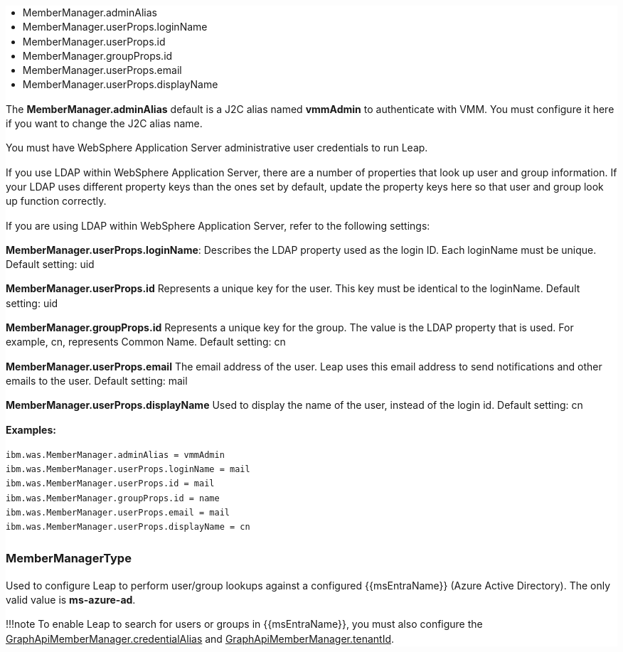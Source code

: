- MemberManager.adminAlias
- MemberManager.userProps.loginName
- MemberManager.userProps.id
- MemberManager.groupProps.id
- MemberManager.userProps.email
- MemberManager.userProps.displayName


The **MemberManager.adminAlias** default is a J2C alias named **vmmAdmin** to authenticate with VMM. You must configure it here if you want to change the J2C alias name.

You must have WebSphere Application Server administrative user credentials to run Leap.

If you use LDAP within WebSphere Application Server, there are a number of properties that look up user and group information. If your LDAP uses different property keys than the ones set by default, update the property keys here so that user and group look up function correctly.

If you are using LDAP within WebSphere Application Server, refer to the following settings:

**MemberManager.userProps.loginName**: 
Describes the LDAP property used as the login ID. Each loginName must be unique.
Default setting: uid

**MemberManager.userProps.id**
Represents a unique key for the user. This key must be identical to the loginName.
Default setting: uid

**MemberManager.groupProps.id**
Represents a unique key for the group. The value is the LDAP property that is used. For example, cn, represents Common Name.
Default setting: cn

**MemberManager.userProps.email**
The email address of the user. Leap uses this email address to send notifications and other emails to the user.
Default setting: mail

**MemberManager.userProps.displayName**
Used to display the name of the user, instead of the login id.
Default setting: cn

**Examples:**

``` 
ibm.was.MemberManager.adminAlias = vmmAdmin
ibm.was.MemberManager.userProps.loginName = mail 
ibm.was.MemberManager.userProps.id = mail
ibm.was.MemberManager.groupProps.id = name
ibm.was.MemberManager.userProps.email = mail
ibm.was.MemberManager.userProps.displayName = cn
```

### MemberManagerType ###

Used to configure Leap to perform user/group lookups against a configured {{msEntraName}} (Azure Active Directory).  The only valid value is **ms-azure-ad**.

!!!note
    To enable Leap to search for users or groups in {{msEntraName}}, you must also configure the [GraphApiMemberManager.credentialAlias](#graphapimembermanagercredentialalias) and [GraphApiMemberManager.tenantId](#graphapimembermanagertenantid).
